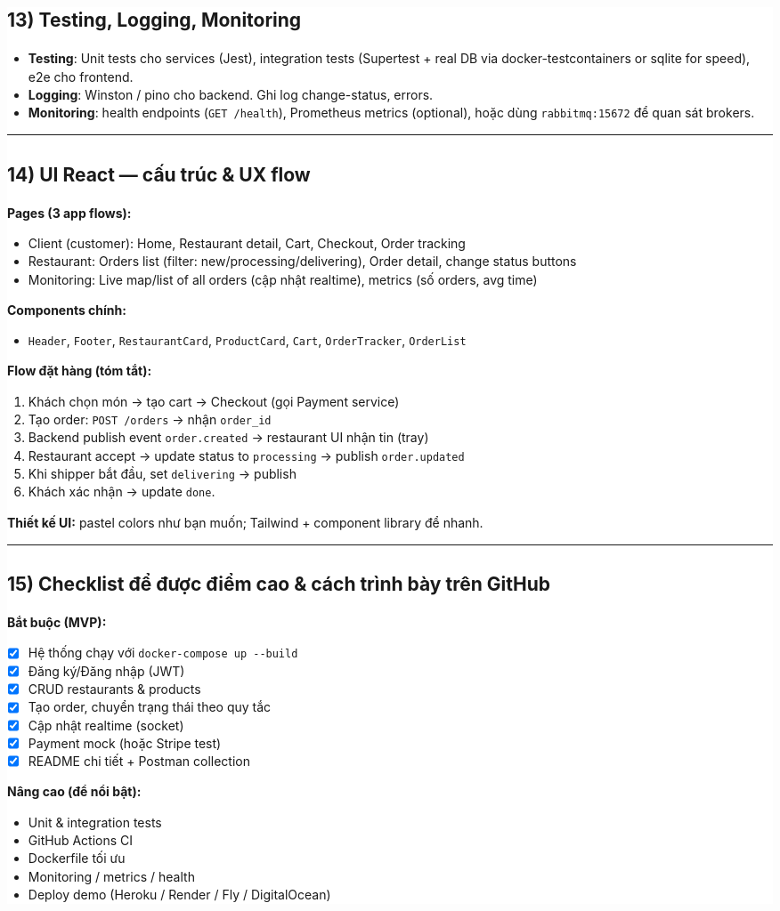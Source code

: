 ## 13) Testing, Logging, Monitoring

* **Testing**: Unit tests cho services (Jest), integration tests (Supertest + real DB via docker-testcontainers or sqlite for speed), e2e cho frontend.
* **Logging**: Winston / pino cho backend. Ghi log change-status, errors.
* **Monitoring**: health endpoints (`GET /health`), Prometheus metrics (optional), hoặc dùng `rabbitmq:15672` để quan sát brokers.

---

## 14) UI React — cấu trúc & UX flow

**Pages (3 app flows):**

* Client (customer): Home, Restaurant detail, Cart, Checkout, Order tracking
* Restaurant: Orders list (filter: new/processing/delivering), Order detail, change status buttons
* Monitoring: Live map/list of all orders (cập nhật realtime), metrics (số orders, avg time)

**Components chính:**

* `Header`, `Footer`, `RestaurantCard`, `ProductCard`, `Cart`, `OrderTracker`, `OrderList`

**Flow đặt hàng (tóm tắt):**

1. Khách chọn món -> tạo cart -> Checkout (gọi Payment service)
2. Tạo order: `POST /orders` -> nhận `order_id`
3. Backend publish event `order.created` -> restaurant UI nhận tin (tray)
4. Restaurant accept -> update status to `processing` -> publish `order.updated`
5. Khi shipper bắt đầu, set `delivering` -> publish
6. Khách xác nhận -> update `done`.

**Thiết kế UI:** pastel colors như bạn muốn; Tailwind + component library để nhanh.

---

## 15) Checklist để được điểm cao & cách trình bày trên GitHub

**Bắt buộc (MVP):**

* [x] Hệ thống chạy với `docker-compose up --build`
* [x] Đăng ký/Đăng nhập (JWT)
* [x] CRUD restaurants & products
* [x] Tạo order, chuyển trạng thái theo quy tắc
* [x] Cập nhật realtime (socket)
* [x] Payment mock (hoặc Stripe test)
* [x] README chi tiết + Postman collection

**Nâng cao (để nổi bật):**

* Unit & integration tests
* GitHub Actions CI
* Dockerfile tối ưu
* Monitoring / metrics / health
* Deploy demo (Heroku / Render / Fly / DigitalOcean)
